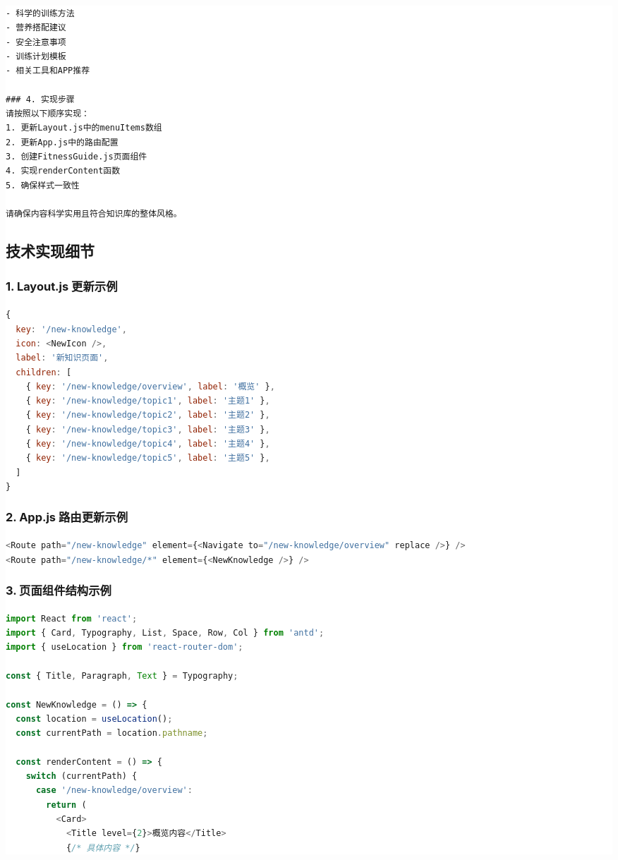 ```
- 科学的训练方法
- 营养搭配建议
- 安全注意事项
- 训练计划模板
- 相关工具和APP推荐

### 4. 实现步骤
请按照以下顺序实现：
1. 更新Layout.js中的menuItems数组
2. 更新App.js中的路由配置
3. 创建FitnessGuide.js页面组件
4. 实现renderContent函数
5. 确保样式一致性

请确保内容科学实用且符合知识库的整体风格。
```

## 技术实现细节

### 1. Layout.js 更新示例

```javascript
{
  key: '/new-knowledge',
  icon: <NewIcon />,
  label: '新知识页面',
  children: [
    { key: '/new-knowledge/overview', label: '概览' },
    { key: '/new-knowledge/topic1', label: '主题1' },
    { key: '/new-knowledge/topic2', label: '主题2' },
    { key: '/new-knowledge/topic3', label: '主题3' },
    { key: '/new-knowledge/topic4', label: '主题4' },
    { key: '/new-knowledge/topic5', label: '主题5' },
  ]
}
```

### 2. App.js 路由更新示例

```javascript
<Route path="/new-knowledge" element={<Navigate to="/new-knowledge/overview" replace />} />
<Route path="/new-knowledge/*" element={<NewKnowledge />} />
```

### 3. 页面组件结构示例

```javascript
import React from 'react';
import { Card, Typography, List, Space, Row, Col } from 'antd';
import { useLocation } from 'react-router-dom';

const { Title, Paragraph, Text } = Typography;

const NewKnowledge = () => {
  const location = useLocation();
  const currentPath = location.pathname;

  const renderContent = () => {
    switch (currentPath) {
      case '/new-knowledge/overview':
        return (
          <Card>
            <Title level={2}>概览内容</Title>
            {/* 具体内容 */}
```